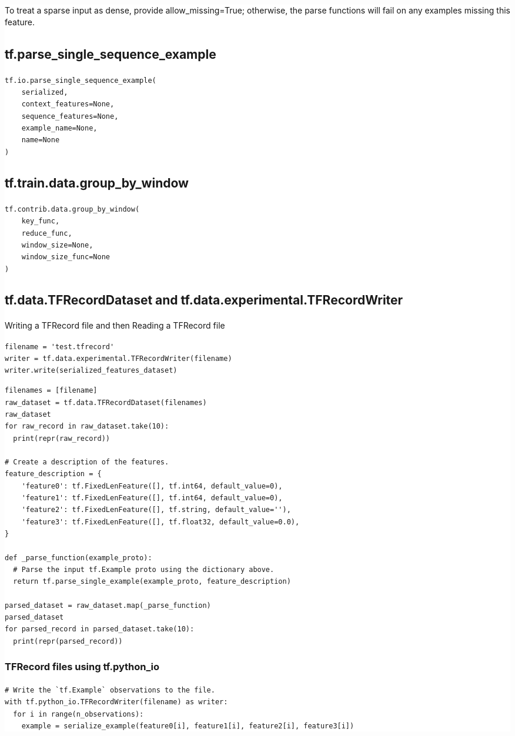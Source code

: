 To treat a sparse input as dense, provide allow_missing=True; otherwise, the parse functions will fail on any examples missing this feature.

## tf.parse_single_sequence_example
```
tf.io.parse_single_sequence_example(
    serialized,
    context_features=None,
    sequence_features=None,
    example_name=None,
    name=None
)
```

## tf.train.data.group_by_window
```
tf.contrib.data.group_by_window(
    key_func,
    reduce_func,
    window_size=None,
    window_size_func=None
)
```


## tf.data.TFRecordDataset and tf.data.experimental.TFRecordWriter
Writing a TFRecord file and then Reading a TFRecord file
```
filename = 'test.tfrecord'
writer = tf.data.experimental.TFRecordWriter(filename)
writer.write(serialized_features_dataset)
```
```
filenames = [filename]
raw_dataset = tf.data.TFRecordDataset(filenames)
raw_dataset
for raw_record in raw_dataset.take(10):
  print(repr(raw_record))
  
# Create a description of the features.  
feature_description = {
    'feature0': tf.FixedLenFeature([], tf.int64, default_value=0),
    'feature1': tf.FixedLenFeature([], tf.int64, default_value=0),
    'feature2': tf.FixedLenFeature([], tf.string, default_value=''),
    'feature3': tf.FixedLenFeature([], tf.float32, default_value=0.0),
}

def _parse_function(example_proto):
  # Parse the input tf.Example proto using the dictionary above.
  return tf.parse_single_example(example_proto, feature_description)

parsed_dataset = raw_dataset.map(_parse_function)
parsed_dataset 
for parsed_record in parsed_dataset.take(10):
  print(repr(parsed_record))
```
### TFRecord files using tf.python_io
```
# Write the `tf.Example` observations to the file.
with tf.python_io.TFRecordWriter(filename) as writer:
  for i in range(n_observations):
    example = serialize_example(feature0[i], feature1[i], feature2[i], feature3[i])
```